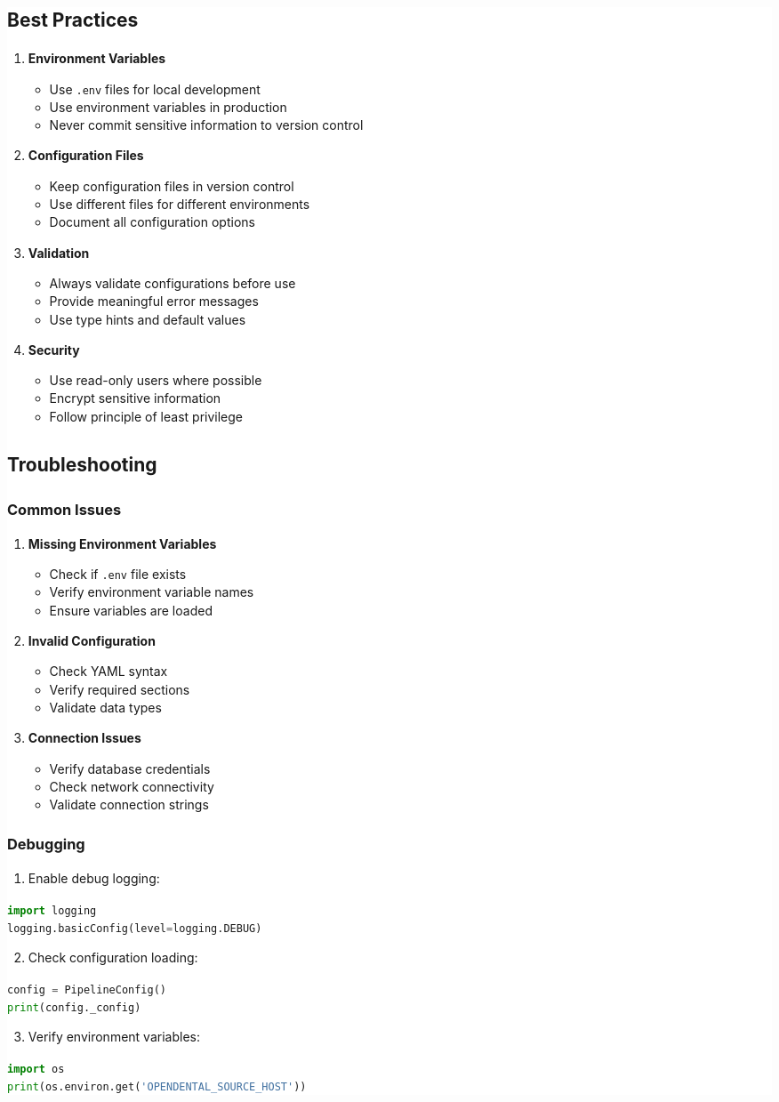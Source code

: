 ## Best Practices

1. **Environment Variables**
   - Use `.env` files for local development
   - Use environment variables in production
   - Never commit sensitive information to version control

2. **Configuration Files**
   - Keep configuration files in version control
   - Use different files for different environments
   - Document all configuration options

3. **Validation**
   - Always validate configurations before use
   - Provide meaningful error messages
   - Use type hints and default values

4. **Security**
   - Use read-only users where possible
   - Encrypt sensitive information
   - Follow principle of least privilege

## Troubleshooting

### Common Issues

1. **Missing Environment Variables**
   - Check if `.env` file exists
   - Verify environment variable names
   - Ensure variables are loaded

2. **Invalid Configuration**
   - Check YAML syntax
   - Verify required sections
   - Validate data types

3. **Connection Issues**
   - Verify database credentials
   - Check network connectivity
   - Validate connection strings

### Debugging

1. Enable debug logging:
```python
import logging
logging.basicConfig(level=logging.DEBUG)
```

2. Check configuration loading:
```python
config = PipelineConfig()
print(config._config)
```

3. Verify environment variables:
```python
import os
print(os.environ.get('OPENDENTAL_SOURCE_HOST'))
``` 